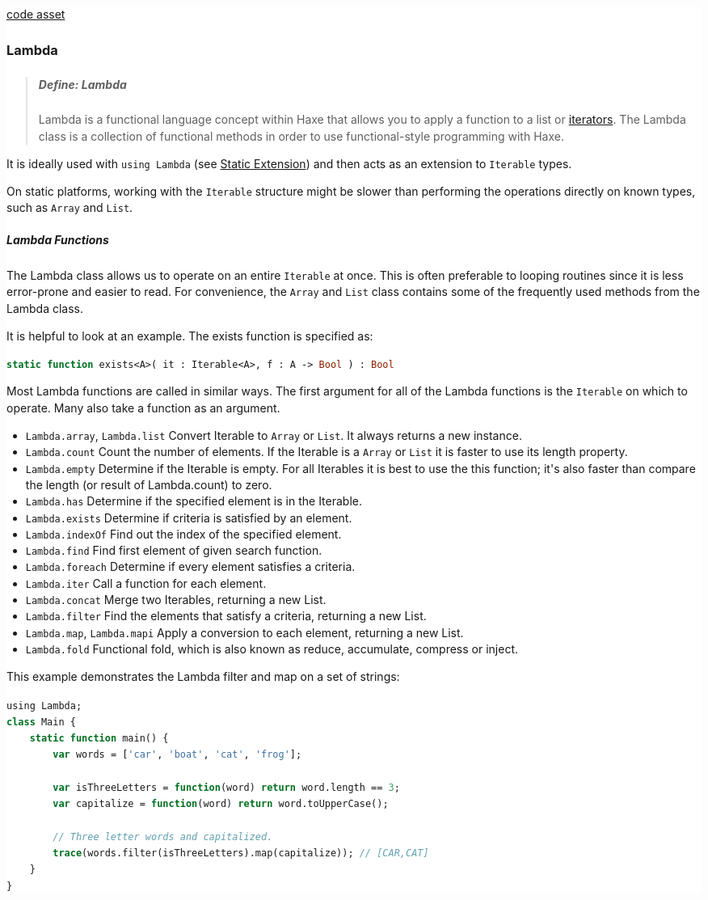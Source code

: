 [code asset](assets/MathExtensionUsage.hx)






### Lambda

> ##### Define: Lambda
>
> Lambda is a functional language concept within Haxe that allows you to apply a function to a list or [iterators](lf-iterators). The Lambda class is a collection of functional methods in order to use functional-style programming with Haxe.

It is ideally used with `using Lambda` (see [Static Extension](lf-static-extension)) and then acts as an extension to `Iterable` types. 

On static platforms, working with the `Iterable` structure might be slower than performing the operations directly on known types, such as `Array` and `List`.

##### Lambda Functions
The Lambda class allows us to operate on an entire `Iterable` at once.
This is often preferable to looping routines since it is less error-prone and easier to read. 
For convenience, the `Array` and `List` class contains some of the frequently used methods from the Lambda class.

It is helpful to look at an example. The exists function is specified as:

```haxe
static function exists<A>( it : Iterable<A>, f : A -> Bool ) : Bool
```

Most Lambda functions are called in similar ways. The first argument for all of the Lambda functions is the `Iterable` on which to operate. Many also take a function as an argument.

* `Lambda.array`, `Lambda.list` Convert Iterable to `Array` or `List`. It always returns a new instance.
* `Lambda.count` Count the number of elements.  If the Iterable is a `Array` or `List` it is faster to use its length property.
* `Lambda.empty` Determine if the Iterable is empty. For all Iterables it is best to use the this function; it's also faster than compare the length (or result of Lambda.count) to zero.
* `Lambda.has` Determine if the specified element is in the Iterable.
* `Lambda.exists` Determine if criteria is satisfied by an element.
* `Lambda.indexOf` Find out the index of the specified element.
* `Lambda.find` Find first element of given search function.
* `Lambda.foreach` Determine if every element satisfies a criteria.
* `Lambda.iter` Call a function for each element.
* `Lambda.concat` Merge two Iterables, returning a new List.
* `Lambda.filter` Find the elements that satisfy a criteria, returning a new List.
* `Lambda.map`, `Lambda.mapi` Apply a conversion to each element, returning a new List.
* `Lambda.fold` Functional fold, which is also known as reduce, accumulate, compress or inject.

This example demonstrates the Lambda filter and map on a set of strings:

```haxe
using Lambda;
class Main {
    static function main() {
        var words = ['car', 'boat', 'cat', 'frog'];

        var isThreeLetters = function(word) return word.length == 3;
        var capitalize = function(word) return word.toUpperCase();

        // Three letter words and capitalized. 
        trace(words.filter(isThreeLetters).map(capitalize)); // [CAR,CAT]
    }
}
``` 
